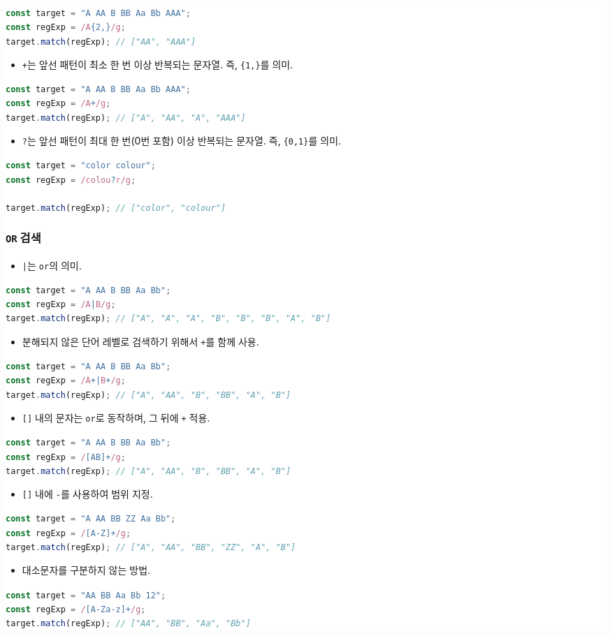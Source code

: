 ```js
const target = "A AA B BB Aa Bb AAA";
const regExp = /A{2,}/g;
target.match(regExp); // ["AA", "AAA"]
```

- `+`는 앞선 패턴이 최소 한 번 이상 반복되는 문자열. 즉, `{1,}`를 의미.

```js
const target = "A AA B BB Aa Bb AAA";
const regExp = /A+/g;
target.match(regExp); // ["A", "AA", "A", "AAA"]
```

- `?`는 앞선 패턴이 최대 한 번(0번 포함) 이상 반복되는 문자열. 즉, `{0,1}`를 의미.

```js
const target = "color colour";
const regExp = /colou?r/g;

target.match(regExp); // ["color", "colour"]
```

### `OR` 검색

- `|`는 `or`의 의미.

```js
const target = "A AA B BB Aa Bb";
const regExp = /A|B/g;
target.match(regExp); // ["A", "A", "A", "B", "B", "B", "A", "B"]
```

- 분해되지 않은 단어 레벨로 검색하기 위해서 `+`를 함께 사용.

```js
const target = "A AA B BB Aa Bb";
const regExp = /A+|B+/g;
target.match(regExp); // ["A", "AA", "B", "BB", "A", "B"]
```

- `[]` 내의 문자는 `or`로 동작하며, 그 뒤에 `+` 적용.

```js
const target = "A AA B BB Aa Bb";
const regExp = /[AB]+/g;
target.match(regExp); // ["A", "AA", "B", "BB", "A", "B"]
```

- `[]` 내에 `-`를 사용하여 범위 지정.

```js
const target = "A AA BB ZZ Aa Bb";
const regExp = /[A-Z]+/g;
target.match(regExp); // ["A", "AA", "BB", "ZZ", "A", "B"]
```

- 대소문자를 구분하지 않는 방법.

```js
const target = "AA BB Aa Bb 12";
const regExp = /[A-Za-z]+/g;
target.match(regExp); // ["AA", "BB", "Aa", "Bb"]
```
